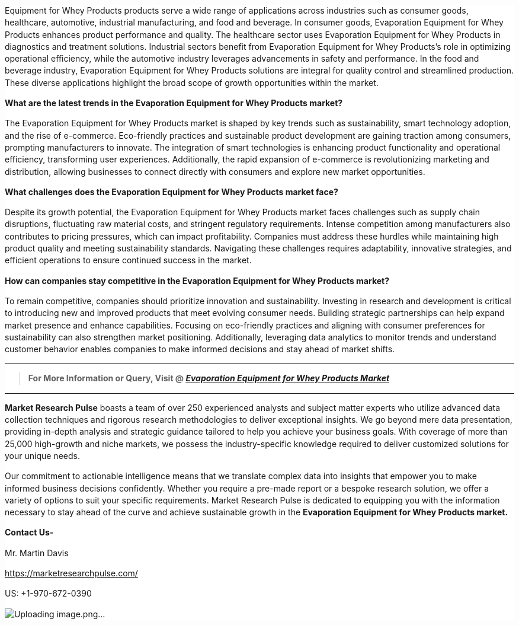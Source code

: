 Equipment for Whey Products products serve a wide range of applications across industries such as consumer goods, healthcare, automotive, industrial manufacturing, and food and beverage. In consumer goods, Evaporation Equipment for Whey Products enhances product performance and quality. The healthcare sector uses Evaporation Equipment for Whey Products in diagnostics and treatment solutions. Industrial sectors benefit from Evaporation Equipment for Whey Products&rsquo;s role in optimizing operational efficiency, while the automotive industry leverages advancements in safety and performance. In the food and beverage industry, Evaporation Equipment for Whey Products solutions are integral for quality control and streamlined production. These diverse applications highlight the broad scope of growth opportunities within the market.</p><p><strong>What are the latest trends in the Evaporation Equipment for Whey Products market?</strong></p><p>The Evaporation Equipment for Whey Products market is shaped by key trends such as sustainability, smart technology adoption, and the rise of e-commerce. Eco-friendly practices and sustainable product development are gaining traction among consumers, prompting manufacturers to innovate. The integration of smart technologies is enhancing product functionality and operational efficiency, transforming user experiences. Additionally, the rapid expansion of e-commerce is revolutionizing marketing and distribution, allowing businesses to connect directly with consumers and explore new market opportunities.</p><p><strong>What challenges does the Evaporation Equipment for Whey Products market face?</strong></p><p>Despite its growth potential, the Evaporation Equipment for Whey Products market faces challenges such as supply chain disruptions, fluctuating raw material costs, and stringent regulatory requirements. Intense competition among manufacturers also contributes to pricing pressures, which can impact profitability. Companies must address these hurdles while maintaining high product quality and meeting sustainability standards. Navigating these challenges requires adaptability, innovative strategies, and efficient operations to ensure continued success in the market.</p><p><strong>How can companies stay competitive in the Evaporation Equipment for Whey Products market?</strong></p><p>To remain competitive, companies should prioritize innovation and sustainability. Investing in research and development is critical to introducing new and improved products that meet evolving consumer needs. Building strategic partnerships can help expand market presence and enhance capabilities. Focusing on eco-friendly practices and aligning with consumer preferences for sustainability can also strengthen market positioning. Additionally, leveraging data analytics to monitor trends and understand customer behavior enables companies to make informed decisions and stay ahead of market shifts.</p><hr /><blockquote><p><strong>For More Information or Query, Visit @&nbsp;<em><a href="https://marketresearchpulse.com/report/131050/evaporation-equipment-for-whey-products-market?utm_source=Linkedin&utm_medium=091">Evaporation Equipment for Whey Products Market</a></em></strong></p></blockquote><hr /><p><strong>Market Research Pulse</strong> boasts a team of over 250 experienced analysts and subject matter experts who utilize advanced data collection techniques and rigorous research methodologies to deliver exceptional insights. We go beyond mere data presentation, providing in-depth analysis and strategic guidance tailored to help you achieve your business goals. With coverage of more than 25,000 high-growth and niche markets, we possess the industry-specific knowledge required to deliver customized solutions for your unique needs.</p><p>Our commitment to actionable intelligence means that we translate complex data into insights that empower you to make informed business decisions confidently. Whether you require a pre-made report or a bespoke research solution, we offer a variety of options to suit your specific requirements. Market Research Pulse is dedicated to equipping you with the information necessary to stay ahead of the curve and achieve sustainable growth in the <strong>Evaporation Equipment for Whey Products market.</strong></p><p><strong>Contact Us-</strong></p><p>Mr. Martin Davis</p><p>https://marketresearchpulse.com/</p><p>US: +1-970-672-0390</p>
![Uploading image.png…]()
